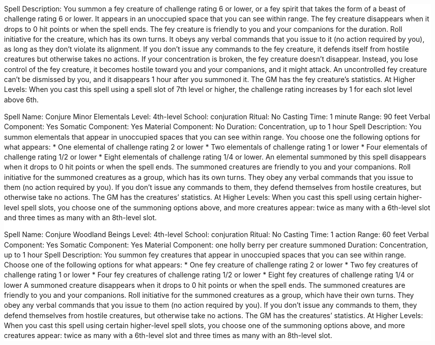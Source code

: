 Spell Description: You summon a fey creature of challenge rating 6 or lower, or a fey spirit that takes the form of a beast of challenge rating 6 or lower. It appears in an unoccupied space that you can see within range. The fey creature disappears when it drops to 0 hit points or when the spell ends. The fey creature is friendly to you and your companions for the duration. Roll initiative for the creature, which has its own turns. It obeys any verbal commands that you issue to it (no action required by you), as long as they don’t violate its alignment. If you don’t issue any commands to the fey creature, it defends itself from hostile creatures but otherwise takes no actions. If your concentration is broken, the fey creature doesn’t disappear. Instead, you lose control of the fey creature, it becomes hostile toward you and your companions, and it might attack. An uncontrolled fey creature can’t be dismissed by you, and it disappears 1 hour after you summoned it. The GM has the fey creature’s statistics.
At Higher Levels: When you cast this spell using a spell slot of 7th level or higher, the challenge rating increases by 1 for each slot level above 6th.

Spell Name: Conjure Minor Elementals
Level: 4th-level
School: conjuration
Ritual: No
Casting Time: 1 minute
Range: 90 feet
Verbal Component: Yes
Somatic Component: Yes
Material Component: No
Duration: Concentration, up to 1 hour
Spell Description: You summon elementals that appear in unoccupied spaces that you can see within range. You choose one the following options for what appears: * One elemental of challenge rating 2 or lower * Two elementals of challenge rating 1 or lower * Four elementals of challenge rating 1/2 or lower * Eight elementals of challenge rating 1/4 or lower. An elemental summoned by this spell disappears when it drops to 0 hit points or when the spell ends. The summoned creatures are friendly to you and your companions. Roll initiative for the summoned creatures as a group, which has its own turns. They obey any verbal commands that you issue to them (no action required by you). If you don’t issue any commands to them, they defend themselves from hostile creatures, but otherwise take no actions. The GM has the creatures’ statistics.
At Higher Levels: When you cast this spell using certain higher-level spell slots, you choose one of the summoning options above, and more creatures appear: twice as many with a 6th-level slot and three times as many with an 8th-level slot.

Spell Name: Conjure Woodland Beings
Level: 4th-level
School: conjuration
Ritual: No
Casting Time: 1 action
Range: 60 feet
Verbal Component: Yes
Somatic Component: Yes
Material Component: one holly berry per creature summoned
Duration: Concentration, up to 1 hour
Spell Description: You summon fey creatures that appear in unoccupied spaces that you can see within range. Choose one of the following options for what appears: * One fey creature of challenge rating 2 or lower * Two fey creatures of challenge rating 1 or lower * Four fey creatures of challenge rating 1/2 or lower * Eight fey creatures of challenge rating 1/4 or lower A summoned creature disappears when it drops to 0 hit points or when the spell ends. The summoned creatures are friendly to you and your companions. Roll initiative for the summoned creatures as a group, which have their own turns. They obey any verbal commands that you issue to them (no action required by you). If you don’t issue any commands to them, they defend themselves from hostile creatures, but otherwise take no actions. The GM has the creatures’ statistics.
At Higher Levels: When you cast this spell using certain higher-level spell slots, you choose one of the summoning options above, and more creatures appear: twice as many with a 6th-level slot and three times as many with an 8th-level slot.
